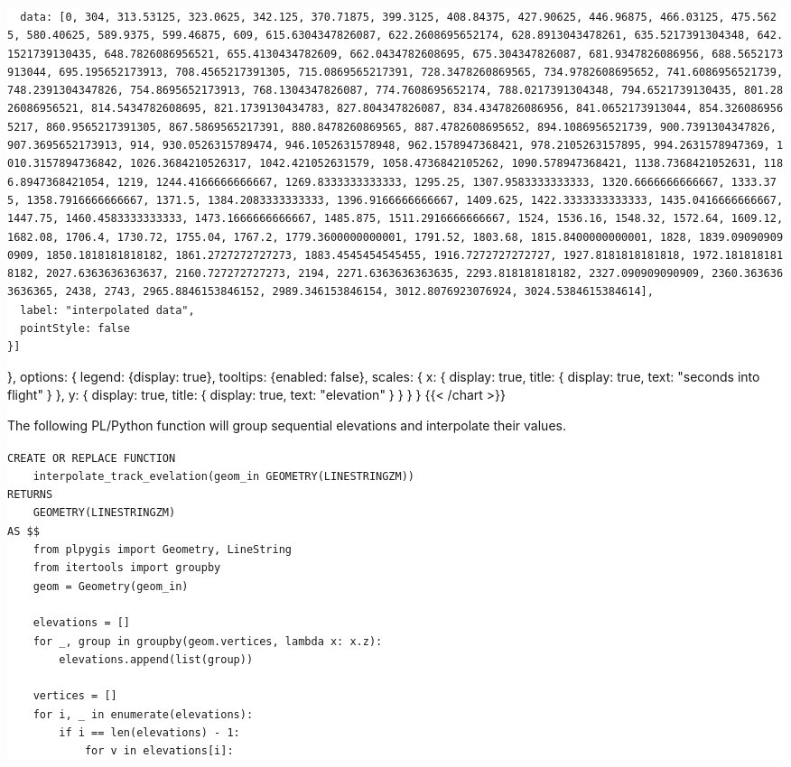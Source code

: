       data: [0, 304, 313.53125, 323.0625, 342.125, 370.71875, 399.3125, 408.84375, 427.90625, 446.96875, 466.03125, 475.5625, 580.40625, 589.9375, 599.46875, 609, 615.6304347826087, 622.2608695652174, 628.8913043478261, 635.5217391304348, 642.1521739130435, 648.7826086956521, 655.4130434782609, 662.0434782608695, 675.304347826087, 681.9347826086956, 688.5652173913044, 695.195652173913, 708.4565217391305, 715.0869565217391, 728.3478260869565, 734.9782608695652, 741.6086956521739, 748.2391304347826, 754.8695652173913, 768.1304347826087, 774.7608695652174, 788.0217391304348, 794.6521739130435, 801.2826086956521, 814.5434782608695, 821.1739130434783, 827.804347826087, 834.4347826086956, 841.0652173913044, 854.3260869565217, 860.9565217391305, 867.5869565217391, 880.8478260869565, 887.4782608695652, 894.1086956521739, 900.7391304347826, 907.3695652173913, 914, 930.0526315789474, 946.1052631578948, 962.1578947368421, 978.2105263157895, 994.2631578947369, 1010.3157894736842, 1026.3684210526317, 1042.421052631579, 1058.4736842105262, 1090.578947368421, 1138.7368421052631, 1186.8947368421054, 1219, 1244.4166666666667, 1269.8333333333333, 1295.25, 1307.9583333333333, 1320.6666666666667, 1333.375, 1358.7916666666667, 1371.5, 1384.2083333333333, 1396.9166666666667, 1409.625, 1422.3333333333333, 1435.0416666666667, 1447.75, 1460.4583333333333, 1473.1666666666667, 1485.875, 1511.2916666666667, 1524, 1536.16, 1548.32, 1572.64, 1609.12, 1682.08, 1706.4, 1730.72, 1755.04, 1767.2, 1779.3600000000001, 1791.52, 1803.68, 1815.8400000000001, 1828, 1839.090909090909, 1850.1818181818182, 1861.2727272727273, 1883.4545454545455, 1916.7272727272727, 1927.8181818181818, 1972.1818181818182, 2027.6363636363637, 2160.727272727273, 2194, 2271.6363636363635, 2293.818181818182, 2327.090909090909, 2360.3636363636365, 2438, 2743, 2965.8846153846152, 2989.346153846154, 3012.8076923076924, 3024.5384615384614],
      label: "interpolated data",
      pointStyle: false
    }]
  },
  options: {
    legend: {display: true},
    tooltips: {enabled: false},
    scales: {
      x: {
        display: true,
        title: {
          display: true,
          text: "seconds into flight"
        }
      },
      y: {
        display: true,
        title: {
          display: true,
          text: "elevation"
        }
      }
    }
  }
{{< /chart >}}

The following PL/Python function will group sequential elevations and interpolate their values.

```postrsql
CREATE OR REPLACE FUNCTION
    interpolate_track_evelation(geom_in GEOMETRY(LINESTRINGZM))
RETURNS
    GEOMETRY(LINESTRINGZM)
AS $$
    from plpygis import Geometry, LineString
    from itertools import groupby
    geom = Geometry(geom_in)

    elevations = []
    for _, group in groupby(geom.vertices, lambda x: x.z):
        elevations.append(list(group))

    vertices = []
    for i, _ in enumerate(elevations):
        if i == len(elevations) - 1:
            for v in elevations[i]:
```

[^icao24]: These are also sometimes called Mode-S codes.
[^table]: One disadvantage, however, is that the function is tied to this table.
[^tcas]: Traffic Collision Avoidance System.
[^case]: ICAO 24 numbers are often found in upper case online, but most OpenSky API endpoints accept them only in lower case.
[^opensky]: Matthias Schäfer, Martin Strohmeier, Vincent Lenders, Ivan Martinovic, Matthias Wilhelm. "Bringing up OpenSky: A large-scale ADS-B sensor network for research". In *Proceedings of the 13th IEEE/ACM International Symposium on Information Processing in Sensor Networks (IPSN)*, pages 83-94, April 2014.
[^envvar]: On a system that uses systemd as a service manager, environment variables can be set in a configuration file added to `/etc/systemd/system/postgresql.service.d`.
[^altitude]: See [this forum comment](https://opensky-network.org/forum/data/292-accuracy-of-baro-altitude-data-from-api) for confirmation that this is how OpenSky reports altitude and for a recommendation to use interpolation to smooth out the steps.